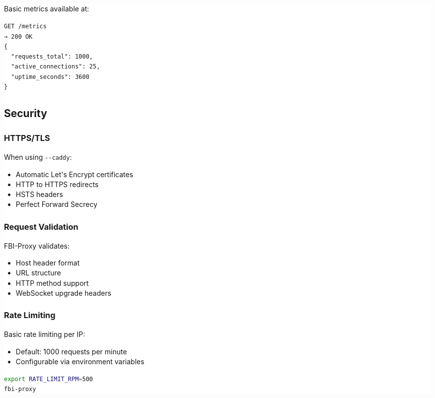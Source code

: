 Basic metrics available at:

```http
GET /metrics
→ 200 OK
{
  "requests_total": 1000,
  "active_connections": 25,
  "uptime_seconds": 3600
}
```

## Security

### HTTPS/TLS

When using `--caddy`:

- Automatic Let's Encrypt certificates
- HTTP to HTTPS redirects
- HSTS headers
- Perfect Forward Secrecy

### Request Validation

FBI-Proxy validates:

- Host header format
- URL structure
- HTTP method support
- WebSocket upgrade headers

### Rate Limiting

Basic rate limiting per IP:

- Default: 1000 requests per minute
- Configurable via environment variables

```bash
export RATE_LIMIT_RPM=500
fbi-proxy
```
